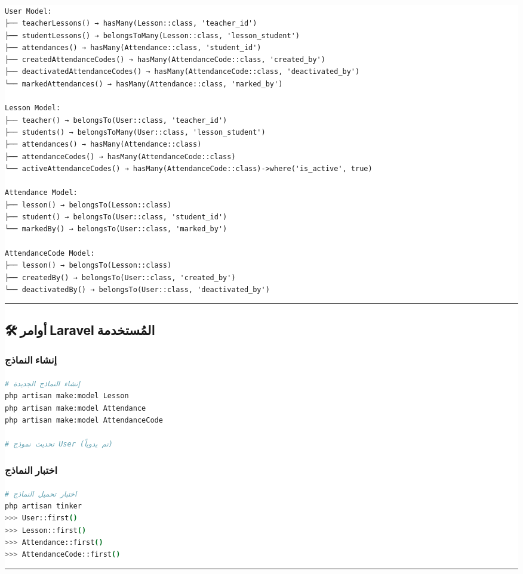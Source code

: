 ```
User Model:
├── teacherLessons() → hasMany(Lesson::class, 'teacher_id')
├── studentLessons() → belongsToMany(Lesson::class, 'lesson_student')
├── attendances() → hasMany(Attendance::class, 'student_id')
├── createdAttendanceCodes() → hasMany(AttendanceCode::class, 'created_by')
├── deactivatedAttendanceCodes() → hasMany(AttendanceCode::class, 'deactivated_by')
└── markedAttendances() → hasMany(Attendance::class, 'marked_by')

Lesson Model:
├── teacher() → belongsTo(User::class, 'teacher_id')
├── students() → belongsToMany(User::class, 'lesson_student')
├── attendances() → hasMany(Attendance::class)
├── attendanceCodes() → hasMany(AttendanceCode::class)
└── activeAttendanceCodes() → hasMany(AttendanceCode::class)->where('is_active', true)

Attendance Model:
├── lesson() → belongsTo(Lesson::class)
├── student() → belongsTo(User::class, 'student_id')
└── markedBy() → belongsTo(User::class, 'marked_by')

AttendanceCode Model:
├── lesson() → belongsTo(Lesson::class)
├── createdBy() → belongsTo(User::class, 'created_by')
└── deactivatedBy() → belongsTo(User::class, 'deactivated_by')
```

---

## 🛠️ أوامر Laravel المُستخدمة

### إنشاء النماذج
```bash
# إنشاء النماذج الجديدة
php artisan make:model Lesson
php artisan make:model Attendance  
php artisan make:model AttendanceCode

# تحديث نموذج User (تم يدوياً)
```

### اختبار النماذج
```bash
# اختبار تحميل النماذج
php artisan tinker
>>> User::first()
>>> Lesson::first()
>>> Attendance::first()
>>> AttendanceCode::first()
```

---
